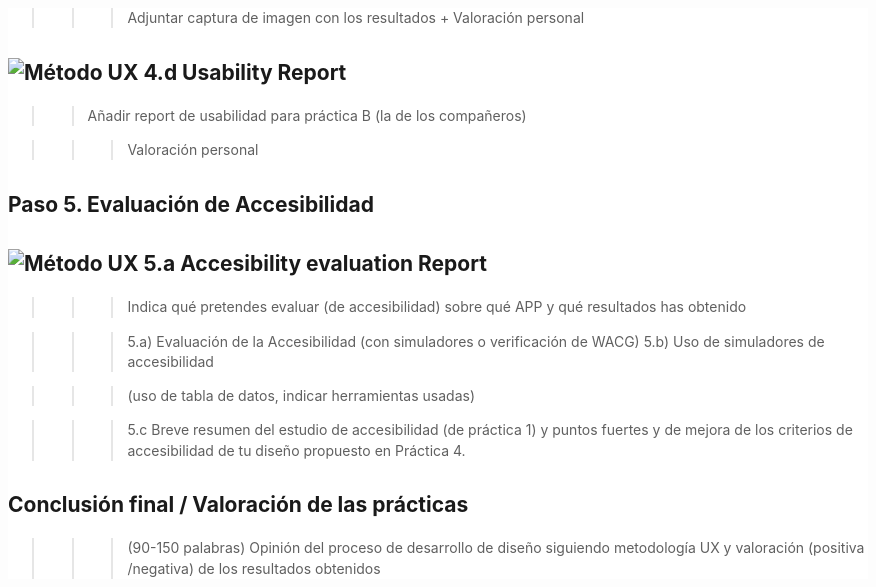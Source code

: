 >>> Adjuntar captura de imagen con los resultados + Valoración personal 


![Método UX](img/usability-report.png) 4.d Usability Report
----

>> Añadir report de usabilidad para práctica B (la de los compañeros)



>>> Valoración personal 


## Paso 5. Evaluación de Accesibilidad  


![Método UX](img/Accesibility.png)  5.a Accesibility evaluation Report 
----

>>> Indica qué pretendes evaluar (de accesibilidad) sobre qué APP y qué resultados has obtenido 

>>> 5.a) Evaluación de la Accesibilidad (con simuladores o verificación de WACG) 
>>> 5.b) Uso de simuladores de accesibilidad 

>>> (uso de tabla de datos, indicar herramientas usadas) 

>>> 5.c Breve resumen del estudio de accesibilidad (de práctica 1) y puntos fuertes y de mejora de los criterios de accesibilidad de tu diseño propuesto en Práctica 4.



## Conclusión final / Valoración de las prácticas


>>> (90-150 palabras) Opinión del proceso de desarrollo de diseño siguiendo metodología UX y valoración (positiva /negativa) de los resultados obtenidos  














